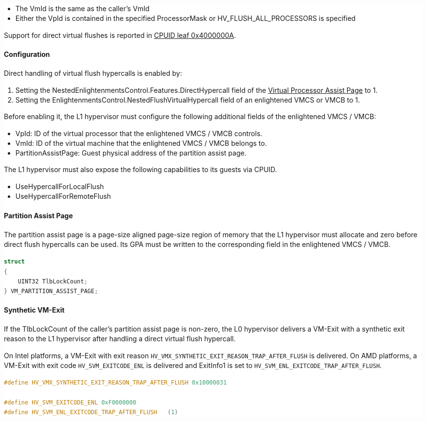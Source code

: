 - The VmId is the same as the caller’s VmId
- Either the VpId is contained in the specified ProcessorMask or HV_FLUSH_ALL_PROCESSORS is specified

Support for direct virtual flushes is reported in [CPUID leaf 0x4000000A](feature-discovery.md#microsoft-hypervisor-cpuid-leaves).

#### Configuration

Direct handling of virtual flush hypercalls is enabled by:

1. Setting the NestedEnlightenmentsControl.Features.DirectHypercall field of the [Virtual Processor Assist Page](vp-properties.md#virtual-processor-assist-page) to 1.
2. Setting the EnlightenmentsControl.NestedFlushVirtualHypercall field of an enlightened VMCS or VMCB to 1.

Before enabling it, the L1 hypervisor must configure the following additional fields of the enlightened VMCS / VMCB:

- VpId: ID of the virtual processor that the enlightened VMCS / VMCB controls.
- VmId: ID of the virtual machine that the enlightened VMCS / VMCB belongs to.
- PartitionAssistPage: Guest physical address of the partition assist page.

The L1 hypervisor must also expose the following capabilities to its guests via CPUID.

- UseHypercallForLocalFlush
- UseHypercallForRemoteFlush

#### Partition Assist Page

The partition assist page is a page-size aligned page-size region of memory that the L1 hypervisor must allocate and zero before direct flush hypercalls can be used. Its GPA must be written to the corresponding field in the enlightened VMCS / VMCB.

```c
struct
{
    UINT32 TlbLockCount;
} VM_PARTITION_ASSIST_PAGE;
```

#### Synthetic VM-Exit

If the TlbLockCount of the caller’s partition assist page is non-zero, the L0 hypervisor delivers a VM-Exit with a synthetic exit reason to the L1 hypervisor after handling a direct virtual flush hypercall.

On Intel platforms, a VM-Exit with exit reason `HV_VMX_SYNTHETIC_EXIT_REASON_TRAP_AFTER_FLUSH` is delivered. On AMD platforms, a VM-Exit with exit code `HV_SVM_EXITCODE_ENL` is delivered and ExitInfo1 is set to `HV_SVM_ENL_EXITCODE_TRAP_AFTER_FLUSH`.

```c
#define HV_VMX_SYNTHETIC_EXIT_REASON_TRAP_AFTER_FLUSH 0x10000031

#define HV_SVM_EXITCODE_ENL 0xF0000000
#define HV_SVM_ENL_EXITCODE_TRAP_AFTER_FLUSH   (1)
```
